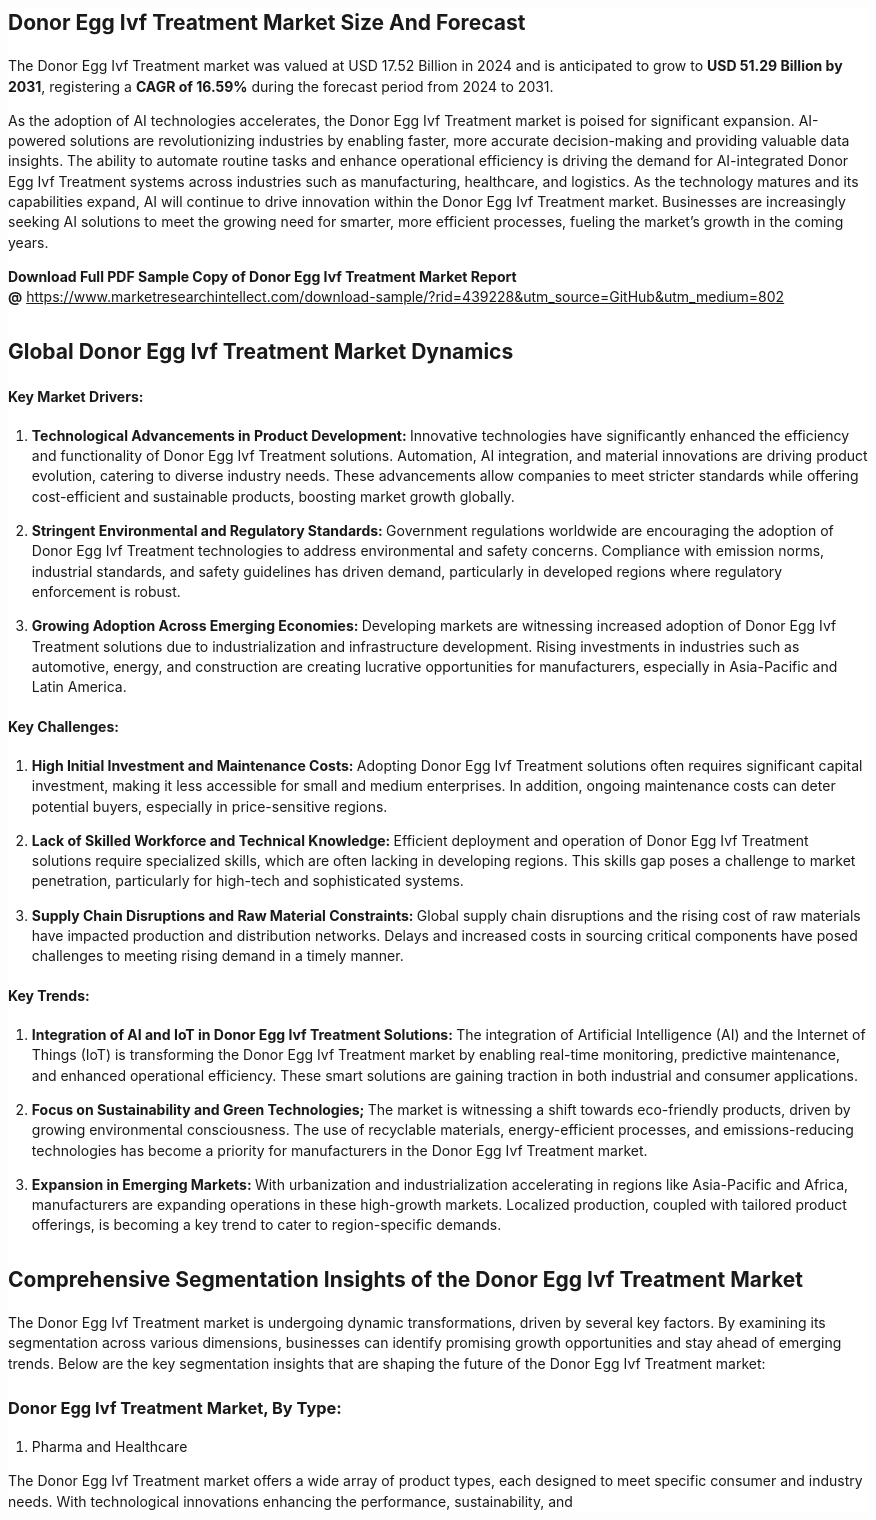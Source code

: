 <h2>Donor Egg Ivf Treatment Market Size And Forecast</h2><p>The Donor Egg Ivf Treatment market was valued at USD 17.52 Billion in 2024 and is anticipated to grow to <strong>USD 51.29 Billion by 2031</strong>, registering a <strong>CAGR of 16.59%</strong> during the forecast period from 2024 to 2031.</p><p>As the adoption of AI technologies accelerates, the Donor Egg Ivf Treatment market is poised for significant expansion. AI-powered solutions are revolutionizing industries by enabling faster, more accurate decision-making and providing valuable data insights. The ability to automate routine tasks and enhance operational efficiency is driving the demand for AI-integrated Donor Egg Ivf Treatment systems across industries such as manufacturing, healthcare, and logistics. As the technology matures and its capabilities expand, AI will continue to drive innovation within the Donor Egg Ivf Treatment market. Businesses are increasingly seeking AI solutions to meet the growing need for smarter, more efficient processes, fueling the market’s growth in the coming years.</p><p><strong>Download Full PDF Sample Copy of Donor Egg Ivf Treatment Market Report @</strong>&nbsp;<a href="https://www.marketresearchintellect.com/download-sample/?rid=439228&amp;utm_source=GitHub&amp;utm_medium=802">https://www.marketresearchintellect.com/download-sample/?rid=439228&amp;utm_source=GitHub&amp;utm_medium=802</a></p><h2>Global Donor Egg Ivf Treatment Market Dynamics</h2><h4><strong>Key Market Drivers:</strong></h4><ol><li><p><strong>Technological Advancements in Product Development:&nbsp;</strong>Innovative technologies have significantly enhanced the efficiency and functionality of Donor Egg Ivf Treatment solutions. Automation, AI integration, and material innovations are driving product evolution, catering to diverse industry needs. These advancements allow companies to meet stricter standards while offering cost-efficient and sustainable products, boosting market growth globally.</p></li><li><p><strong>Stringent Environmental and Regulatory Standards:&nbsp;</strong>Government regulations worldwide are encouraging the adoption of Donor Egg Ivf Treatment technologies to address environmental and safety concerns. Compliance with emission norms, industrial standards, and safety guidelines has driven demand, particularly in developed regions where regulatory enforcement is robust.</p></li><li><p><strong>Growing Adoption Across Emerging Economies:&nbsp;</strong>Developing markets are witnessing increased adoption of Donor Egg Ivf Treatment solutions due to industrialization and infrastructure development. Rising investments in industries such as automotive, energy, and construction are creating lucrative opportunities for manufacturers, especially in Asia-Pacific and Latin America.</p></li></ol><h4><strong>Key Challenges:</strong></h4><ol><li><p><strong>High Initial Investment and Maintenance Costs:&nbsp;</strong>Adopting Donor Egg Ivf Treatment solutions often requires significant capital investment, making it less accessible for small and medium enterprises. In addition, ongoing maintenance costs can deter potential buyers, especially in price-sensitive regions.</p></li><li><p><strong>Lack of Skilled Workforce and Technical Knowledge:&nbsp;</strong>Efficient deployment and operation of Donor Egg Ivf Treatment solutions require specialized skills, which are often lacking in developing regions. This skills gap poses a challenge to market penetration, particularly for high-tech and sophisticated systems.</p></li><li><p><strong>Supply Chain Disruptions and Raw Material Constraints:&nbsp;</strong>Global supply chain disruptions and the rising cost of raw materials have impacted production and distribution networks. Delays and increased costs in sourcing critical components have posed challenges to meeting rising demand in a timely manner.</p></li></ol><h4><strong>Key Trends:</strong></h4><ol><li><p><strong>Integration of AI and IoT in Donor Egg Ivf Treatment Solutions:&nbsp;</strong>The integration of Artificial Intelligence (AI) and the Internet of Things (IoT) is transforming the Donor Egg Ivf Treatment market by enabling real-time monitoring, predictive maintenance, and enhanced operational efficiency. These smart solutions are gaining traction in both industrial and consumer applications.</p></li><li><p><strong>Focus on Sustainability and Green Technologies;&nbsp;</strong>The market is witnessing a shift towards eco-friendly products, driven by growing environmental consciousness. The use of recyclable materials, energy-efficient processes, and emissions-reducing technologies has become a priority for manufacturers in the Donor Egg Ivf Treatment market.</p></li><li><p><strong>Expansion in Emerging Markets:&nbsp;</strong>With urbanization and industrialization accelerating in regions like Asia-Pacific and Africa, manufacturers are expanding operations in these high-growth markets. Localized production, coupled with tailored product offerings, is becoming a key trend to cater to region-specific demands.</p></li></ol><div class="article-main__content" data-test-id="publishing-text-block"><h2>Comprehensive Segmentation Insights of the Donor Egg Ivf Treatment Market</h2><p>The Donor Egg Ivf Treatment market is undergoing dynamic transformations, driven by several key factors. By examining its segmentation across various dimensions, businesses can identify promising growth opportunities and stay ahead of emerging trends. Below are the key segmentation insights that are shaping the future of the Donor Egg Ivf Treatment market:</p><h3><strong>Donor Egg Ivf Treatment Market, By Type:<br /></strong></h3><ol><li>Pharma and Healthcare</li></ol><p>The Donor Egg Ivf Treatment market offers a wide array of product types, each designed to meet specific consumer and industry needs. With technological innovations enhancing the performance, sustainability, and